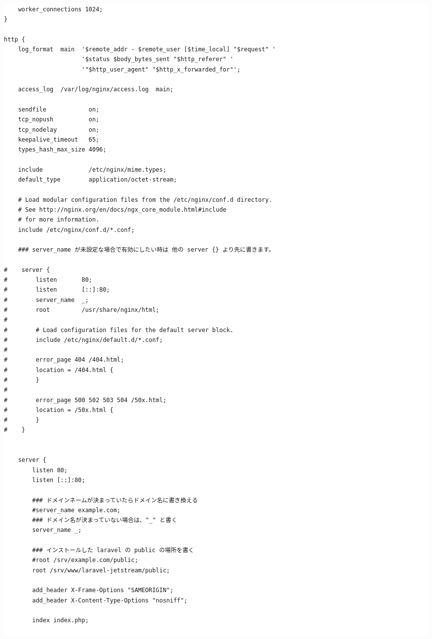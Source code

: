 ```
    worker_connections 1024;
}

http {
    log_format  main  '$remote_addr - $remote_user [$time_local] "$request" '
                      '$status $body_bytes_sent "$http_referer" '
                      '"$http_user_agent" "$http_x_forwarded_for"';

    access_log  /var/log/nginx/access.log  main;

    sendfile            on;
    tcp_nopush          on;
    tcp_nodelay         on;
    keepalive_timeout   65;
    types_hash_max_size 4096;

    include             /etc/nginx/mime.types;
    default_type        application/octet-stream;

    # Load modular configuration files from the /etc/nginx/conf.d directory.
    # See http://nginx.org/en/docs/ngx_core_module.html#include
    # for more information.
    include /etc/nginx/conf.d/*.conf;

    ### server_name が未設定な場合で有効にしたい時は 他の server {} より先に書きます。
    
#    server {
#        listen       80;
#        listen       [::]:80;
#        server_name  _;
#        root         /usr/share/nginx/html;
#
#        # Load configuration files for the default server block.
#        include /etc/nginx/default.d/*.conf;
#
#        error_page 404 /404.html;
#        location = /404.html {
#        }
#
#        error_page 500 502 503 504 /50x.html;
#        location = /50x.html {
#        }
#    }


    server {
        listen 80;
        listen [::]:80;

        ### ドメインネームが決まっていたらドメイン名に書き換える
        #server_name example.com;
        ### ドメイン名が決まっていない場合は、"_" と書く
        server_name _;

        ### インストールした laravel の public の場所を書く
        #root /srv/example.com/public;
        root /srv/www/laravel-jetstream/public;

        add_header X-Frame-Options "SAMEORIGIN";
        add_header X-Content-Type-Options "nosniff";
    
        index index.php;
    
```
